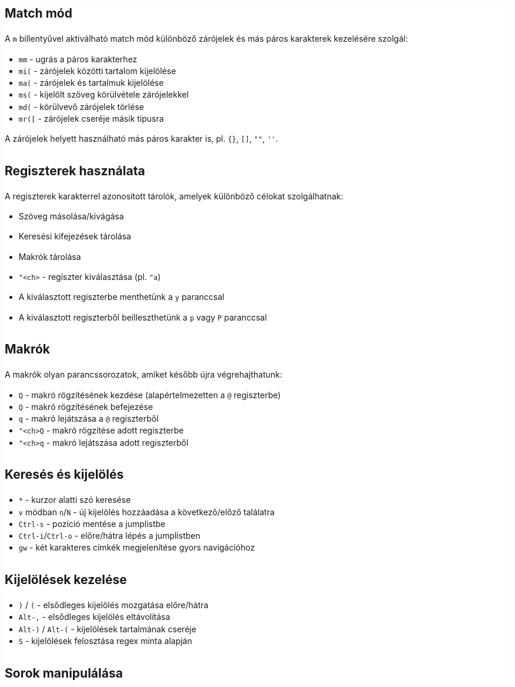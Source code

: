 ## Match mód

A `m` billentyűvel aktiválható match mód különböző zárójelek és más páros karakterek kezelésére szolgál:

- `mm` - ugrás a páros karakterhez
- `mi(` - zárójelek közötti tartalom kijelölése
- `ma(` - zárójelek és tartalmuk kijelölése
- `ms(` - kijelölt szöveg körülvétele zárójelekkel
- `md(` - körülvevő zárójelek törlése
- `mr([` - zárójelek cseréje másik típusra

A zárójelek helyett használható más páros karakter is, pl. `{}`, `[]`, `""`, `''`.

## Regiszterek használata

A regiszterek karakterrel azonosított tárolók, amelyek különböző célokat szolgálhatnak:
- Szöveg másolása/kivágása 
- Keresési kifejezések tárolása
- Makrók tárolása

- `"<ch>` - regiszter kiválasztása (pl. `"a`)
- A kiválasztott regiszterbe menthetünk a `y` paranccsal
- A kiválasztott regiszterből beilleszthetünk a `p` vagy `P` paranccsal

## Makrók

A makrók olyan parancssorozatok, amiket később újra végrehajthatunk:

- `Q` - makró rögzítésének kezdése (alapértelmezetten a `@` regiszterbe)
- `Q` - makró rögzítésének befejezése 
- `q` - makró lejátszása a `@` regiszterből
- `"<ch>Q` - makró rögzítése adott regiszterbe
- `"<ch>q` - makró lejátszása adott regiszterből

## Keresés és kijelölés

- `*` - kurzor alatti szó keresése
- `v` módban `n`/`N` - új kijelölés hozzáadása a következő/előző találatra
- `Ctrl-s` - pozíció mentése a jumplistbe
- `Ctrl-i`/`Ctrl-o` - előre/hátra lépés a jumplistben
- `gw` - két karakteres címkék megjelenítése gyors navigációhoz

## Kijelölések kezelése

- `)` / `(` - elsődleges kijelölés mozgatása előre/hátra 
- `Alt-,` - elsődleges kijelölés eltávolítása
- `Alt-)` / `Alt-(` - kijelölések tartalmának cseréje
- `S` - kijelölések felosztása regex minta alapján

## Sorok manipulálása
